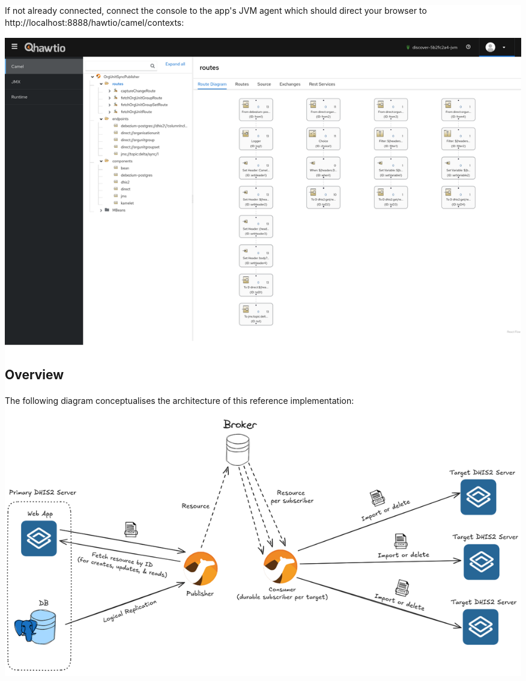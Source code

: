 If not already connected, connect the console to the app's JVM agent which should direct your browser to http://localhost:8888/hawtio/camel/contexts:

![Hawtio console](docs/hawtio-camel.png)

## Overview

The following diagram conceptualises the architecture of this reference implementation:

![reference implementation architecture](docs/ref-org-unit-sync-implementation.png)

